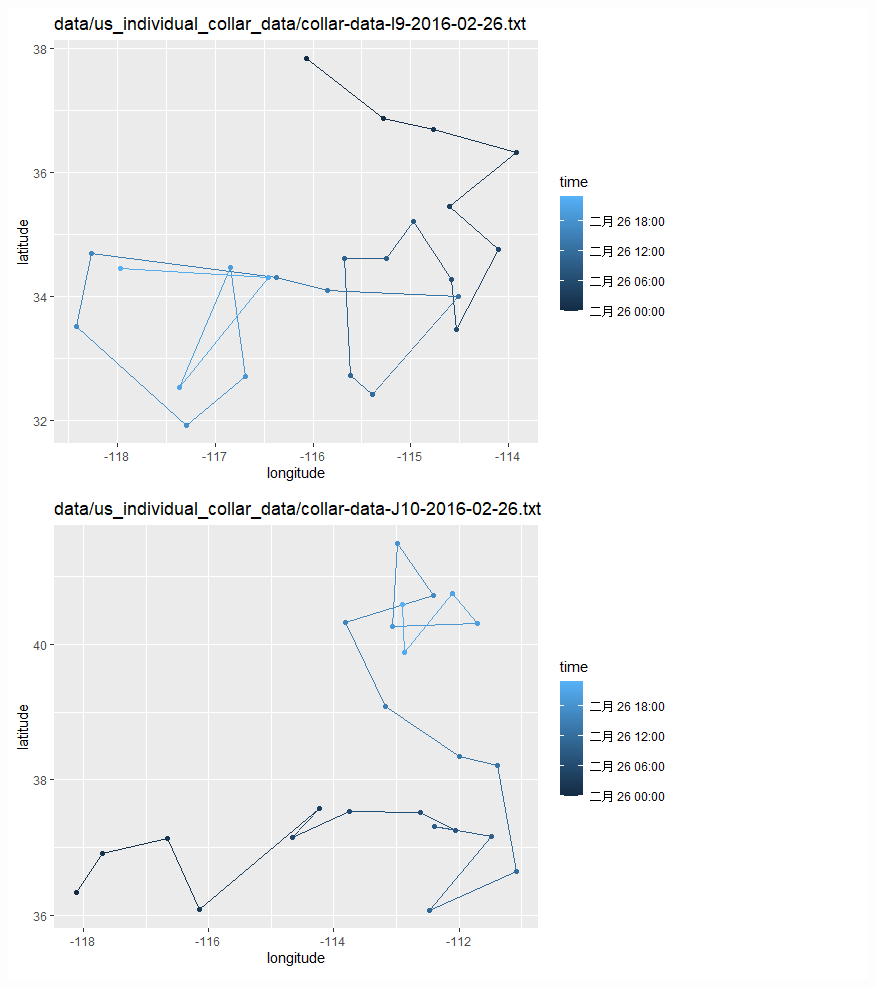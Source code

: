 ![](lab14_hw_files/figure-html/unnamed-chunk-5-9.png)![](lab14_hw_files/figure-html/unnamed-chunk-5-10.png)


